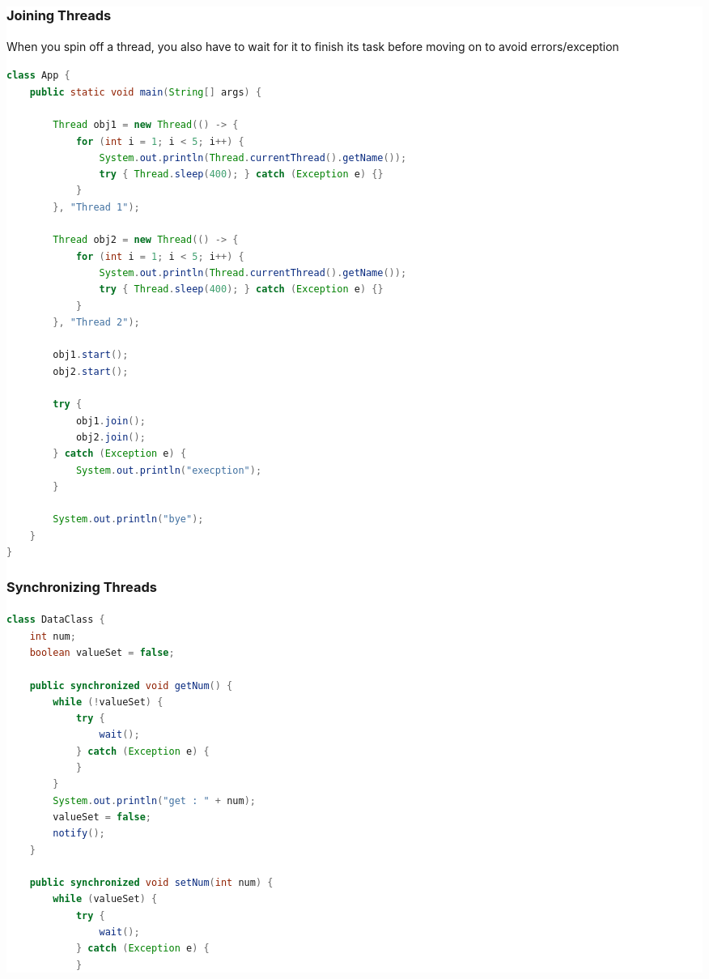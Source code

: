 

### Joining Threads

When you spin off a thread, you also have to wait for it to finish its task before moving on to avoid errors/exception

```java
class App {
	public static void main(String[] args) {

		Thread obj1 = new Thread(() -> {
			for (int i = 1; i < 5; i++) {
				System.out.println(Thread.currentThread().getName());
				try { Thread.sleep(400); } catch (Exception e) {}
			}
		}, "Thread 1");

		Thread obj2 = new Thread(() -> {
			for (int i = 1; i < 5; i++) {
				System.out.println(Thread.currentThread().getName());
				try { Thread.sleep(400); } catch (Exception e) {}
			}
		}, "Thread 2");

		obj1.start();
		obj2.start();

		try {
			obj1.join();
			obj2.join();
		} catch (Exception e) {
			System.out.println("execption");
		}

		System.out.println("bye");
	}
}
```

### Synchronizing Threads

```java
class DataClass {
    int num;
    boolean valueSet = false;

    public synchronized void getNum() {
        while (!valueSet) {
            try {
                wait();
            } catch (Exception e) {
            }
        }
        System.out.println("get : " + num);
        valueSet = false;
        notify();
    }

    public synchronized void setNum(int num) {
        while (valueSet) {
            try {
                wait();
            } catch (Exception e) {
            }
```